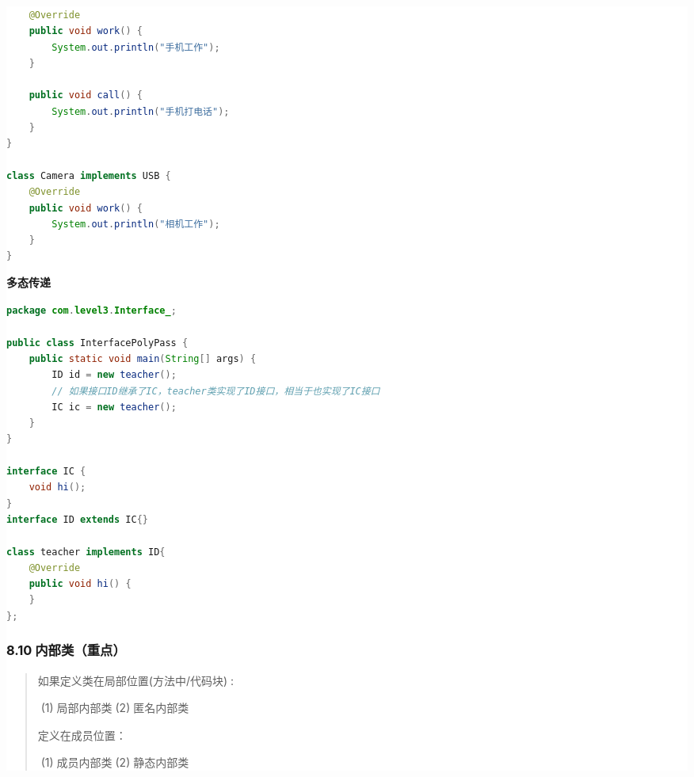 ```java
    @Override
    public void work() {
        System.out.println("手机工作");
    }

    public void call() {
        System.out.println("手机打电话");
    }
}

class Camera implements USB {
    @Override
    public void work() {
        System.out.println("相机工作");
    }
}
```



**多态传递**

```java
package com.level3.Interface_;

public class InterfacePolyPass {
    public static void main(String[] args) {
        ID id = new teacher();
        // 如果接口ID继承了IC，teacher类实现了ID接口，相当于也实现了IC接口
        IC ic = new teacher();
    }
}

interface IC {
    void hi();
}
interface ID extends IC{}

class teacher implements ID{
    @Override
    public void hi() {
    }
};
```





### 8.10 内部类（重点）

> 如果定义类在局部位置(方法中/代码块) :
>
> ​			(1) 局部内部类 (2) 匿名内部类 
>
> 定义在成员位置：
>
> ​			(1) 成员内部类 (2) 静态内部类
